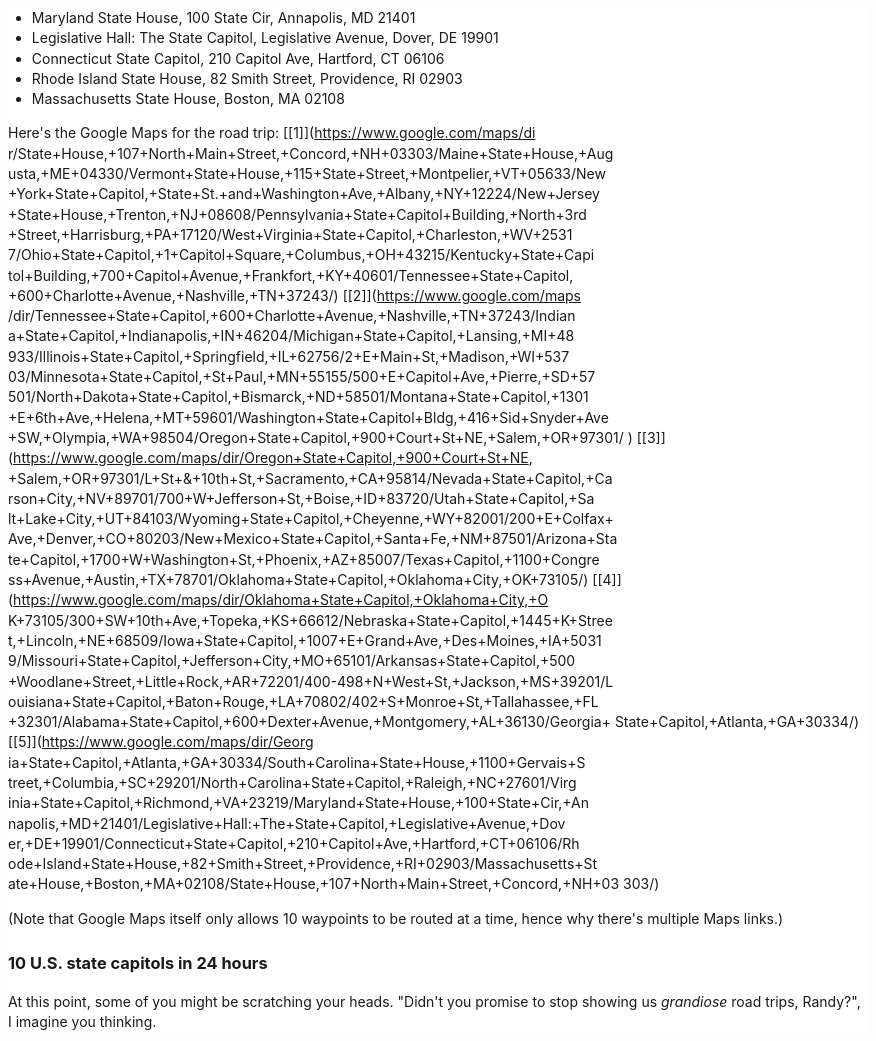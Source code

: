   * Maryland State House, 100 State Cir, Annapolis, MD 21401
  * Legislative Hall: The State Capitol, Legislative Avenue, Dover, DE 19901
  * Connecticut State Capitol, 210 Capitol Ave, Hartford, CT 06106
  * Rhode Island State House, 82 Smith Street, Providence, RI 02903
  * Massachusetts State House, Boston, MA 02108

Here's the Google Maps for the road trip: [[1]](https://www.google.com/maps/di
r/State+House,+107+North+Main+Street,+Concord,+NH+03303/Maine+State+House,+Aug
usta,+ME+04330/Vermont+State+House,+115+State+Street,+Montpelier,+VT+05633/New
+York+State+Capitol,+State+St.+and+Washington+Ave,+Albany,+NY+12224/New+Jersey
+State+House,+Trenton,+NJ+08608/Pennsylvania+State+Capitol+Building,+North+3rd
+Street,+Harrisburg,+PA+17120/West+Virginia+State+Capitol,+Charleston,+WV+2531
7/Ohio+State+Capitol,+1+Capitol+Square,+Columbus,+OH+43215/Kentucky+State+Capi
tol+Building,+700+Capitol+Avenue,+Frankfort,+KY+40601/Tennessee+State+Capitol,
+600+Charlotte+Avenue,+Nashville,+TN+37243/) [[2]](https://www.google.com/maps
/dir/Tennessee+State+Capitol,+600+Charlotte+Avenue,+Nashville,+TN+37243/Indian
a+State+Capitol,+Indianapolis,+IN+46204/Michigan+State+Capitol,+Lansing,+MI+48
933/Illinois+State+Capitol,+Springfield,+IL+62756/2+E+Main+St,+Madison,+WI+537
03/Minnesota+State+Capitol,+St+Paul,+MN+55155/500+E+Capitol+Ave,+Pierre,+SD+57
501/North+Dakota+State+Capitol,+Bismarck,+ND+58501/Montana+State+Capitol,+1301
+E+6th+Ave,+Helena,+MT+59601/Washington+State+Capitol+Bldg,+416+Sid+Snyder+Ave
+SW,+Olympia,+WA+98504/Oregon+State+Capitol,+900+Court+St+NE,+Salem,+OR+97301/
) [[3]](https://www.google.com/maps/dir/Oregon+State+Capitol,+900+Court+St+NE,
+Salem,+OR+97301/L+St+&+10th+St,+Sacramento,+CA+95814/Nevada+State+Capitol,+Ca
rson+City,+NV+89701/700+W+Jefferson+St,+Boise,+ID+83720/Utah+State+Capitol,+Sa
lt+Lake+City,+UT+84103/Wyoming+State+Capitol,+Cheyenne,+WY+82001/200+E+Colfax+
Ave,+Denver,+CO+80203/New+Mexico+State+Capitol,+Santa+Fe,+NM+87501/Arizona+Sta
te+Capitol,+1700+W+Washington+St,+Phoenix,+AZ+85007/Texas+Capitol,+1100+Congre
ss+Avenue,+Austin,+TX+78701/Oklahoma+State+Capitol,+Oklahoma+City,+OK+73105/) 
[[4]](https://www.google.com/maps/dir/Oklahoma+State+Capitol,+Oklahoma+City,+O
K+73105/300+SW+10th+Ave,+Topeka,+KS+66612/Nebraska+State+Capitol,+1445+K+Stree
t,+Lincoln,+NE+68509/Iowa+State+Capitol,+1007+E+Grand+Ave,+Des+Moines,+IA+5031
9/Missouri+State+Capitol,+Jefferson+City,+MO+65101/Arkansas+State+Capitol,+500
+Woodlane+Street,+Little+Rock,+AR+72201/400-498+N+West+St,+Jackson,+MS+39201/L
ouisiana+State+Capitol,+Baton+Rouge,+LA+70802/402+S+Monroe+St,+Tallahassee,+FL
+32301/Alabama+State+Capitol,+600+Dexter+Avenue,+Montgomery,+AL+36130/Georgia+
State+Capitol,+Atlanta,+GA+30334/) [[5]](https://www.google.com/maps/dir/Georg
ia+State+Capitol,+Atlanta,+GA+30334/South+Carolina+State+House,+1100+Gervais+S
treet,+Columbia,+SC+29201/North+Carolina+State+Capitol,+Raleigh,+NC+27601/Virg
inia+State+Capitol,+Richmond,+VA+23219/Maryland+State+House,+100+State+Cir,+An
napolis,+MD+21401/Legislative+Hall:+The+State+Capitol,+Legislative+Avenue,+Dov
er,+DE+19901/Connecticut+State+Capitol,+210+Capitol+Ave,+Hartford,+CT+06106/Rh
ode+Island+State+House,+82+Smith+Street,+Providence,+RI+02903/Massachusetts+St
ate+House,+Boston,+MA+02108/State+House,+107+North+Main+Street,+Concord,+NH+03
303/)

(Note that Google Maps itself only allows 10 waypoints to be routed at a time,
hence why there's multiple Maps links.)

### 10 U.S. state capitols in 24 hours

At this point, some of you might be scratching your heads. "Didn't you promise
to stop showing us _grandiose_ road trips, Randy?", I imagine you thinking.
